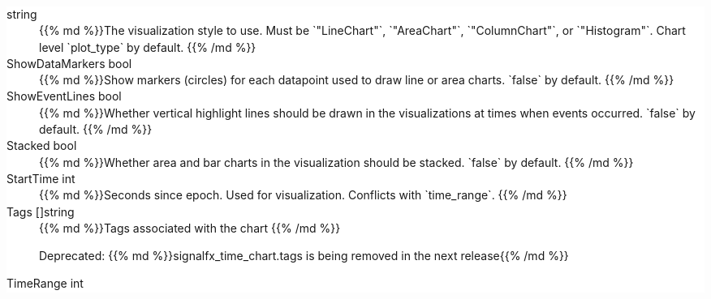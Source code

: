 </span>
        <span class="property-indicator"></span>
        <span class="property-type">string</span>
    </dt>
    <dd>{{% md %}}The visualization style to use. Must be `"LineChart"`, `"AreaChart"`, `"ColumnChart"`, or `"Histogram"`. Chart level `plot_type` by default.
{{% /md %}}</dd><dt class="property-optional"
            title="Optional">
        <span id="showdatamarkers_go">
<a href="#showdatamarkers_go" style="color: inherit; text-decoration: inherit;">Show<wbr>Data<wbr>Markers</a>
</span>
        <span class="property-indicator"></span>
        <span class="property-type">bool</span>
    </dt>
    <dd>{{% md %}}Show markers (circles) for each datapoint used to draw line or area charts. `false` by default.
{{% /md %}}</dd><dt class="property-optional"
            title="Optional">
        <span id="showeventlines_go">
<a href="#showeventlines_go" style="color: inherit; text-decoration: inherit;">Show<wbr>Event<wbr>Lines</a>
</span>
        <span class="property-indicator"></span>
        <span class="property-type">bool</span>
    </dt>
    <dd>{{% md %}}Whether vertical highlight lines should be drawn in the visualizations at times when events occurred. `false` by default.
{{% /md %}}</dd><dt class="property-optional"
            title="Optional">
        <span id="stacked_go">
<a href="#stacked_go" style="color: inherit; text-decoration: inherit;">Stacked</a>
</span>
        <span class="property-indicator"></span>
        <span class="property-type">bool</span>
    </dt>
    <dd>{{% md %}}Whether area and bar charts in the visualization should be stacked. `false` by default.
{{% /md %}}</dd><dt class="property-optional"
            title="Optional">
        <span id="starttime_go">
<a href="#starttime_go" style="color: inherit; text-decoration: inherit;">Start<wbr>Time</a>
</span>
        <span class="property-indicator"></span>
        <span class="property-type">int</span>
    </dt>
    <dd>{{% md %}}Seconds since epoch. Used for visualization. Conflicts with `time_range`.
{{% /md %}}</dd><dt class="property-optional property-deprecated"
            title="Optional, Deprecated">
        <span id="tags_go">
<a href="#tags_go" style="color: inherit; text-decoration: inherit;">Tags</a>
</span>
        <span class="property-indicator"></span>
        <span class="property-type">[]string</span>
    </dt>
    <dd>{{% md %}}Tags associated with the chart
{{% /md %}}<p class="property-message">Deprecated: {{% md %}}signalfx_time_chart.tags is being removed in the next release{{% /md %}}</p></dd><dt class="property-optional"
            title="Optional">
        <span id="timerange_go">
<a href="#timerange_go" style="color: inherit; text-decoration: inherit;">Time<wbr>Range</a>
</span>
        <span class="property-indicator"></span>
        <span class="property-type">int</span>
